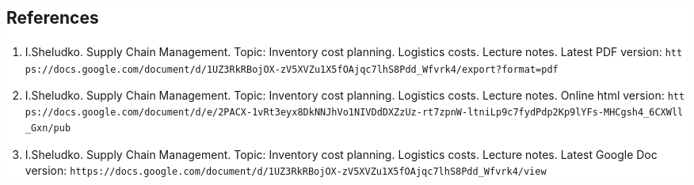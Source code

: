 ## References

1. I.Sheludko. Supply Chain Management. Topic: Inventory cost planning. Logistics costs. Lecture notes. Latest PDF version: `https://docs.google.com/document/d/1UZ3RkRBojOX-zV5XVZu1X5fOAjqc7lhS8Pdd_Wfvrk4/export?format=pdf`

2. I.Sheludko. Supply Chain Management. Topic: Inventory cost planning. Logistics costs. Lecture notes. Online html version: `https://docs.google.com/document/d/e/2PACX-1vRt3eyx8DkNNJhVo1NIVDdDXZzUz-rt7zpnW-ltniLp9c7fydPdp2Kp9lYFs-MHCgsh4_6CXWll_Gxn/pub`

3. I.Sheludko. Supply Chain Management. Topic: Inventory cost planning. Logistics costs. Lecture notes. Latest Google Doc version: `https://docs.google.com/document/d/1UZ3RkRBojOX-zV5XVZu1X5fOAjqc7lhS8Pdd_Wfvrk4/view`


